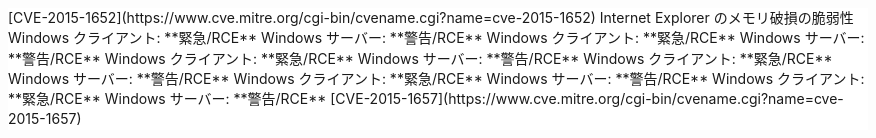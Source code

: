 </td>
</tr>
<tr>
<td style="border:1px solid black;">
[CVE-2015-1652](https://www.cve.mitre.org/cgi-bin/cvename.cgi?name=cve-2015-1652)

</td>
<td style="border:1px solid black;">
Internet Explorer のメモリ破損の脆弱性

</td>
<td style="border:1px solid black;">
Windows クライアント:  
**緊急/RCE**  
Windows サーバー:  
**警告/RCE**

</td>
<td style="border:1px solid black;">
Windows クライアント:  
**緊急/RCE**  
Windows サーバー:  
**警告/RCE**

</td>
<td style="border:1px solid black;">
Windows クライアント:  
**緊急/RCE**  
Windows サーバー:  
**警告/RCE**

</td>
<td style="border:1px solid black;">
Windows クライアント:  
**緊急/RCE**  
Windows サーバー:  
**警告/RCE**

</td>
<td style="border:1px solid black;">
Windows クライアント:  
**緊急/RCE**  
Windows サーバー:  
**警告/RCE**

</td>
<td style="border:1px solid black;">
Windows クライアント:  
**緊急/RCE**  
Windows サーバー:  
**警告/RCE**

</td>
</tr>
<tr>
<td style="border:1px solid black;">
[CVE-2015-1657](https://www.cve.mitre.org/cgi-bin/cvename.cgi?name=cve-2015-1657)
